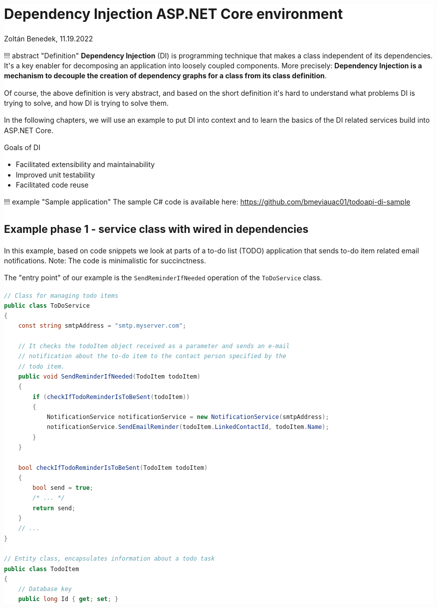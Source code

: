 # Dependency Injection ASP.NET Core environment

Zoltán Benedek, 11.19.2022

!!! abstract "Definition"
    __Dependency Injection__ (DI) is programming technique that makes a class independent of its dependencies. It's a key enabler for decomposing an application into loosely coupled components. More precisely: __Dependency Injection is a mechanism to decouple the creation of dependency graphs for a class from its class definition__.

Of course, the above definition is very abstract, and based on the short definition it's hard to understand what problems DI is trying to solve, and how DI is trying to solve them.

In the following chapters, we will use an example to put DI into context and to learn the basics of the DI related services build into ASP.NET Core.

Goals of DI

* Facilitated extensibility and maintainability
* Improved unit testability
* Facilitated code reuse

!!! example "Sample application"
    The sample C# code is available here: <https://github.com/bmeviauac01/todoapi-di-sample>

## Example phase 1 - service class with wired in dependencies

In this example, based on code snippets we look at parts of a to-do list (TODO) application that sends to-do item related email notifications. Note: The code is minimalistic for succinctness.

The "entry point" of our example is the `SendReminderIfNeeded` operation of the `ToDoService` class.

```csharp
// Class for managing todo items
public class ToDoService
{
    const string smtpAddress = "smtp.myserver.com";

    // It checks the todoItem object received as a parameter and sends an e-mail
    // notification about the to-do item to the contact person specified by the
    // todo item.
    public void SendReminderIfNeeded(TodoItem todoItem)
    {
        if (checkIfTodoReminderIsToBeSent(todoItem))
        {
            NotificationService notificationService = new NotificationService(smtpAddress);
            notificationService.SendEmailReminder(todoItem.LinkedContactId, todoItem.Name);
        }
    }

    bool checkIfTodoReminderIsToBeSent(TodoItem todoItem)
    {
        bool send = true;
        /* ... */
        return send;
    }
    // ...
}

// Entity class, encapsulates information about a todo task
public class TodoItem
{
    // Database key
    public long Id { get; set; }
```